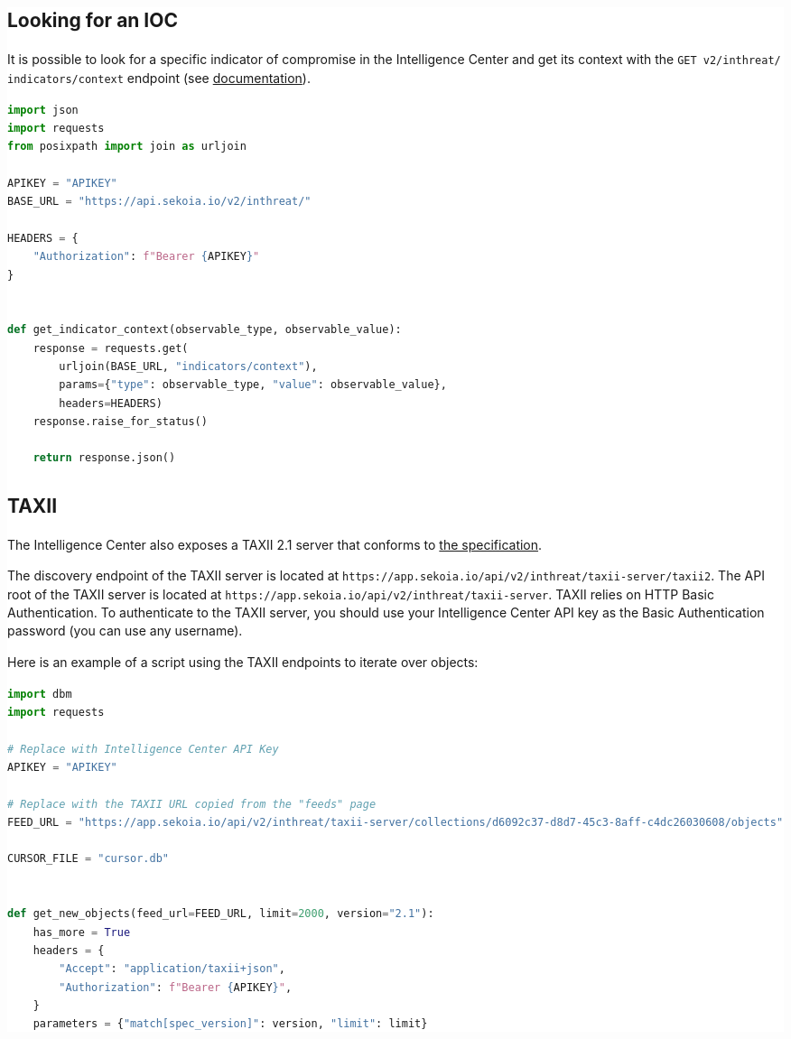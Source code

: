 ## Looking for an IOC

It is possible to look for a specific indicator of compromise in the Intelligence Center and get its context with the `GET v2/inthreat/indicators/context` endpoint (see [documentation](https://docs.sekoia.io/api/intelligence%20center:%20cyber%20threat%20intelligence%20database#operation/get_indicator_context_resource)).

```python
import json
import requests
from posixpath import join as urljoin

APIKEY = "APIKEY"
BASE_URL = "https://api.sekoia.io/v2/inthreat/"

HEADERS = {
    "Authorization": f"Bearer {APIKEY}"
}


def get_indicator_context(observable_type, observable_value):
    response = requests.get(
        urljoin(BASE_URL, "indicators/context"),
        params={"type": observable_type, "value": observable_value},
        headers=HEADERS)
    response.raise_for_status()

    return response.json()
```

## TAXII

The Intelligence Center also exposes a TAXII 2.1 server that conforms to [the specification](https://docs.oasis-open.org/cti/taxii/v2.1/csprd03/taxii-v2.1-csprd03.html).

The discovery endpoint of the TAXII server is located at `https://app.sekoia.io/api/v2/inthreat/taxii-server/taxii2`.
The API root of the TAXII server is located at `https://app.sekoia.io/api/v2/inthreat/taxii-server`.
TAXII relies on HTTP Basic Authentication. To authenticate to the TAXII server, you should use your Intelligence Center API key as the Basic Authentication password (you can use any username).

Here is an example of a script using the TAXII endpoints to iterate over objects:

```python
import dbm
import requests

# Replace with Intelligence Center API Key
APIKEY = "APIKEY"

# Replace with the TAXII URL copied from the "feeds" page
FEED_URL = "https://app.sekoia.io/api/v2/inthreat/taxii-server/collections/d6092c37-d8d7-45c3-8aff-c4dc26030608/objects"

CURSOR_FILE = "cursor.db"


def get_new_objects(feed_url=FEED_URL, limit=2000, version="2.1"):
    has_more = True
    headers = {
        "Accept": "application/taxii+json",
        "Authorization": f"Bearer {APIKEY}",
    }
    parameters = {"match[spec_version]": version, "limit": limit}
```